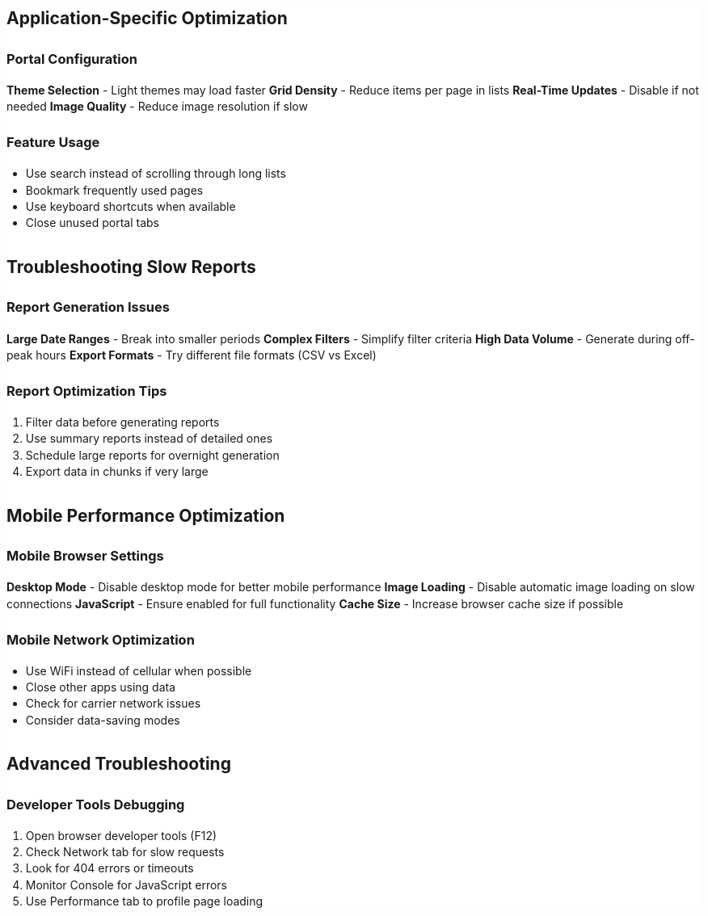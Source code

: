 ## Application-Specific Optimization

### Portal Configuration
**Theme Selection** - Light themes may load faster
**Grid Density** - Reduce items per page in lists
**Real-Time Updates** - Disable if not needed
**Image Quality** - Reduce image resolution if slow

### Feature Usage
- Use search instead of scrolling through long lists
- Bookmark frequently used pages
- Use keyboard shortcuts when available
- Close unused portal tabs

## Troubleshooting Slow Reports

### Report Generation Issues
**Large Date Ranges** - Break into smaller periods
**Complex Filters** - Simplify filter criteria
**High Data Volume** - Generate during off-peak hours
**Export Formats** - Try different file formats (CSV vs Excel)

### Report Optimization Tips
1. Filter data before generating reports
2. Use summary reports instead of detailed ones
3. Schedule large reports for overnight generation
4. Export data in chunks if very large

## Mobile Performance Optimization

### Mobile Browser Settings
**Desktop Mode** - Disable desktop mode for better mobile performance
**Image Loading** - Disable automatic image loading on slow connections
**JavaScript** - Ensure enabled for full functionality
**Cache Size** - Increase browser cache size if possible

### Mobile Network Optimization
- Use WiFi instead of cellular when possible
- Close other apps using data
- Check for carrier network issues
- Consider data-saving modes

## Advanced Troubleshooting

### Developer Tools Debugging
1. Open browser developer tools (F12)
2. Check Network tab for slow requests
3. Look for 404 errors or timeouts
4. Monitor Console for JavaScript errors
5. Use Performance tab to profile page loading
